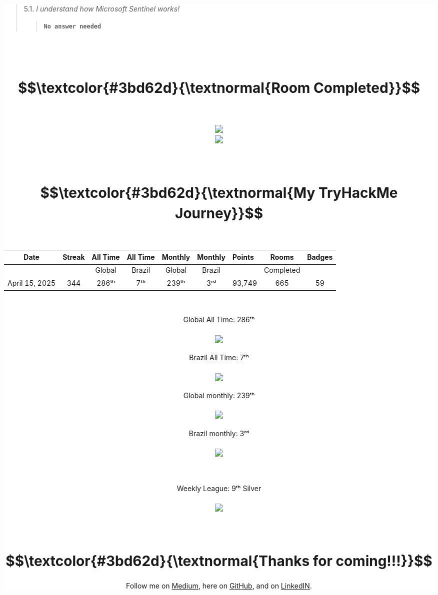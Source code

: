 > 5.1. <em>I understand how Microsoft Sentinel works!</em><br><a id='5.1'></a>
>> <strong><code>No answer needed</code></strong><br>
<p></p>




<br>
<br>

<h1 align="center"> $$\textcolor{#3bd62d}{\textnormal{Room Completed}}$$</h1>
<br>
<p align="center">
<img width="900px" src="https://github.com/user-attachments/assets/84d2351e-244e-4d99-a488-23e91e69d25e"><br>
<img width="900px" src="https://github.com/user-attachments/assets/a77f4f87-a61d-4d85-bb9b-8b5084b23104"></p>


<br>

<h1 align="center"> $$\textcolor{#3bd62d}{\textnormal{My TryHackMe Journey}}$$ </h1>
<br>


<div align="center">

| Date              | Streak   | All Time     | All Time     | Monthly     | Monthly    | Points   | Rooms     | Badges    |
| :---------------: | :------: | :----------: | :----------: | :---------: | :--------: | :------  | :-------: | :-------: |
|                   |          |    Global    |    Brazil    |    Global   |   Brazil   |          | Completed |           |
|   April 15, 2025  |   344    |     286ᵗʰ    |      7ᵗʰ     |     239ᵗʰ   |     3ʳᵈ    |  93,749  |    665    |   59      |

</div>

<br>


<p align="center"> Global All Time: 286ᵗʰ<br><br><img width="900px" src="https://github.com/user-attachments/assets/5db663b4-a2c6-4061-bf78-76309c4afd76"> </p>

<p align="center"> Brazil All Time: 7ᵗʰ<br><br><img width="900px" src="https://github.com/user-attachments/assets/33ca0edc-5342-46f0-a2a0-a16f2d95c3c40"> </p>

<p align="center"> Global monthly: 239ᵗʰ<br><br><img width="900px" src="https://github.com/user-attachments/assets/269fc208-22e5-4d76-89da-e0e2347b2b99"> </p>

<p align="center"> Brazil monthly: 3ʳᵈ<br><br><img width="900px" src="https://github.com/user-attachments/assets/cb6ff52e-643e-427e-96f5-ce6fd4cf79e3"> </p>


<br>


<p align="center">Weekly League: 9ᵗʰ Silver<br><br><img width="300px" src="https://github.com/user-attachments/assets/6ab33dc3-8929-4ee0-a126-2b352cf7c561"> </p>

<br>

<h1 align="center">$$\textcolor{#3bd62d}{\textnormal{Thanks for coming!!!}}$$</h1>

<p align="center">Follow me on <a href="https://medium.com/@RosanaFS">Medium</a>, here on <a href="https://github.com/RosanaFSS/TryHackMe">GitHub</a>, and on <a href="https://www.linkedin.com/in/rosanafssantos/">LinkedIN</a>.</p> 
